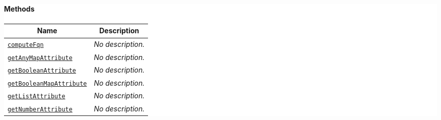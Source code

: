 #### Methods <a name="Methods" id="Methods"></a>

| **Name** | **Description** |
| --- | --- |
| <code><a href="#rhizo-co-terraform-provider-lacework.vulnerabilityExceptionContainer.VulnerabilityExceptionContainerVulnerabilityCriteriaOutputReference.computeFqn">computeFqn</a></code> | *No description.* |
| <code><a href="#rhizo-co-terraform-provider-lacework.vulnerabilityExceptionContainer.VulnerabilityExceptionContainerVulnerabilityCriteriaOutputReference.getAnyMapAttribute">getAnyMapAttribute</a></code> | *No description.* |
| <code><a href="#rhizo-co-terraform-provider-lacework.vulnerabilityExceptionContainer.VulnerabilityExceptionContainerVulnerabilityCriteriaOutputReference.getBooleanAttribute">getBooleanAttribute</a></code> | *No description.* |
| <code><a href="#rhizo-co-terraform-provider-lacework.vulnerabilityExceptionContainer.VulnerabilityExceptionContainerVulnerabilityCriteriaOutputReference.getBooleanMapAttribute">getBooleanMapAttribute</a></code> | *No description.* |
| <code><a href="#rhizo-co-terraform-provider-lacework.vulnerabilityExceptionContainer.VulnerabilityExceptionContainerVulnerabilityCriteriaOutputReference.getListAttribute">getListAttribute</a></code> | *No description.* |
| <code><a href="#rhizo-co-terraform-provider-lacework.vulnerabilityExceptionContainer.VulnerabilityExceptionContainerVulnerabilityCriteriaOutputReference.getNumberAttribute">getNumberAttribute</a></code> | *No description.* |
